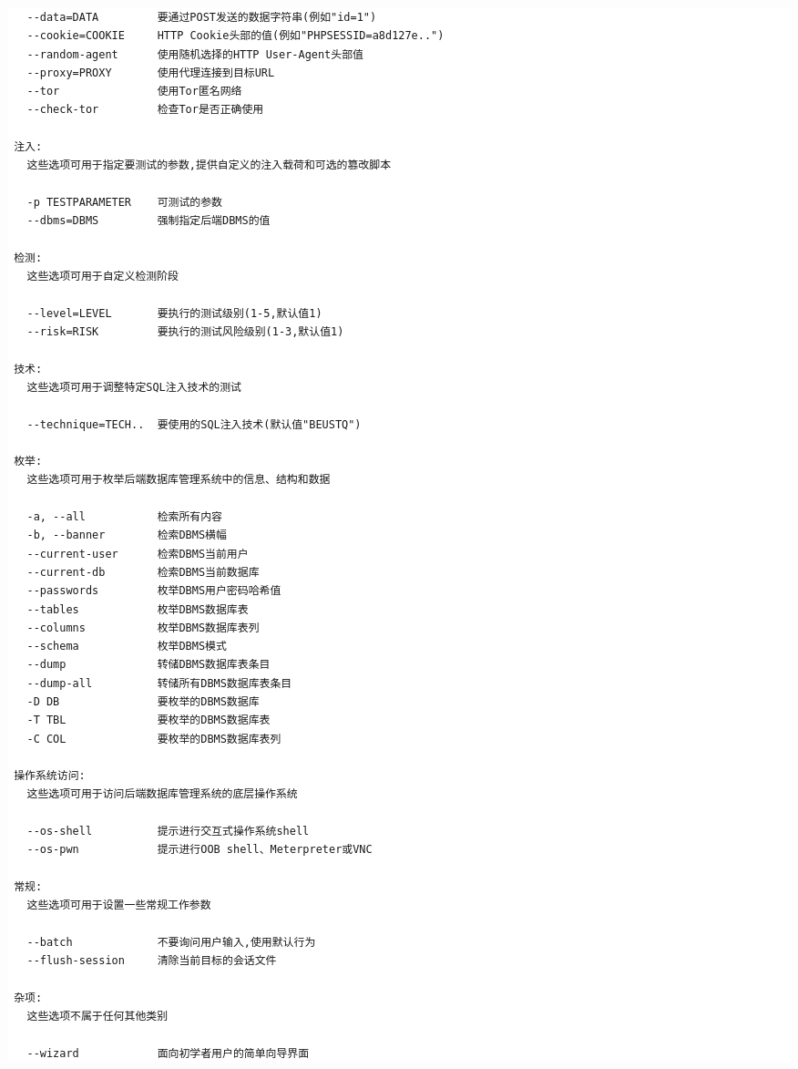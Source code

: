 ```Sqlmap --help
   --data=DATA         要通过POST发送的数据字符串(例如"id=1")
   --cookie=COOKIE     HTTP Cookie头部的值(例如"PHPSESSID=a8d127e..")
   --random-agent      使用随机选择的HTTP User-Agent头部值
   --proxy=PROXY       使用代理连接到目标URL
   --tor               使用Tor匿名网络
   --check-tor         检查Tor是否正确使用

 注入:
   这些选项可用于指定要测试的参数,提供自定义的注入载荷和可选的篡改脚本

   -p TESTPARAMETER    可测试的参数
   --dbms=DBMS         强制指定后端DBMS的值

 检测:
   这些选项可用于自定义检测阶段

   --level=LEVEL       要执行的测试级别(1-5,默认值1)
   --risk=RISK         要执行的测试风险级别(1-3,默认值1)

 技术:
   这些选项可用于调整特定SQL注入技术的测试

   --technique=TECH..  要使用的SQL注入技术(默认值"BEUSTQ")

 枚举:
   这些选项可用于枚举后端数据库管理系统中的信息、结构和数据

   -a, --all           检索所有内容
   -b, --banner        检索DBMS横幅
   --current-user      检索DBMS当前用户
   --current-db        检索DBMS当前数据库
   --passwords         枚举DBMS用户密码哈希值
   --tables            枚举DBMS数据库表
   --columns           枚举DBMS数据库表列
   --schema            枚举DBMS模式
   --dump              转储DBMS数据库表条目
   --dump-all          转储所有DBMS数据库表条目
   -D DB               要枚举的DBMS数据库
   -T TBL              要枚举的DBMS数据库表
   -C COL              要枚举的DBMS数据库表列

 操作系统访问:
   这些选项可用于访问后端数据库管理系统的底层操作系统

   --os-shell          提示进行交互式操作系统shell
   --os-pwn            提示进行OOB shell、Meterpreter或VNC

 常规:
   这些选项可用于设置一些常规工作参数

   --batch             不要询问用户输入,使用默认行为
   --flush-session     清除当前目标的会话文件

 杂项:
   这些选项不属于任何其他类别

   --wizard            面向初学者用户的简单向导界面
```
